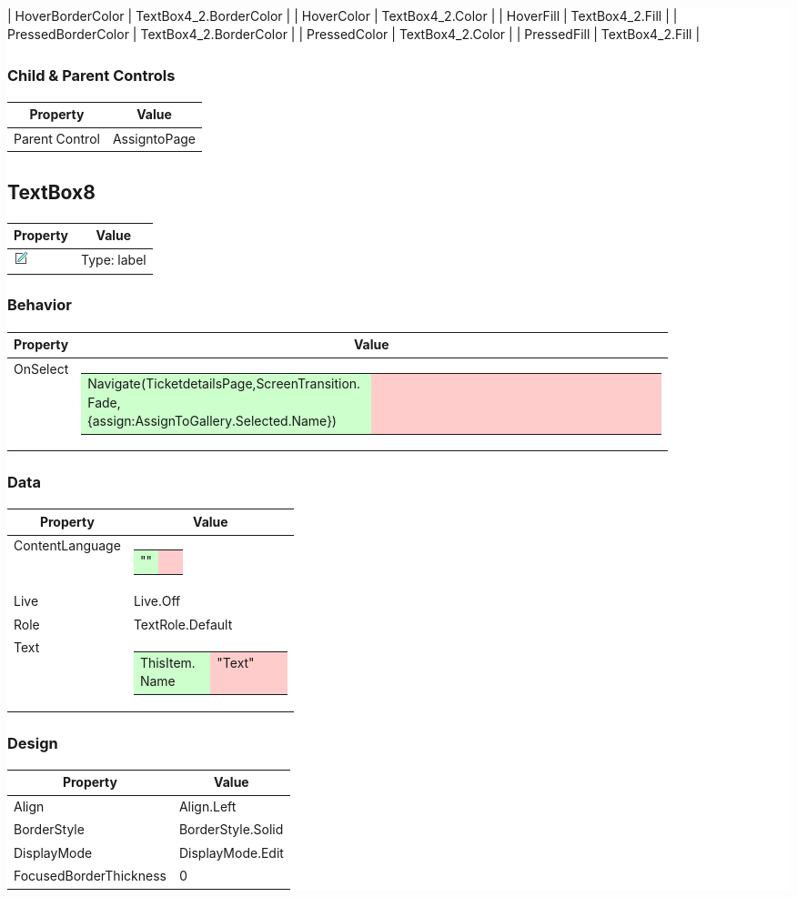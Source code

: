 | HoverBorderColor    | TextBox4\_2.BorderColor                                                                                                                                                                                                                                                                                                                                                                                       |
| HoverColor          | TextBox4\_2.Color                                                                                                                                                                                                                                                                                                                                                                                             |
| HoverFill           | TextBox4\_2.Fill                                                                                                                                                                                                                                                                                                                                                                                              |
| PressedBorderColor  | TextBox4\_2.BorderColor                                                                                                                                                                                                                                                                                                                                                                                       |
| PressedColor        | TextBox4\_2.Color                                                                                                                                                                                                                                                                                                                                                                                             |
| PressedFill         | TextBox4\_2.Fill                                                                                                                                                                                                                                                                                                                                                                                              |

### Child & Parent Controls

| Property       | Value        |
| -------------- | ------------ |
| Parent Control | AssigntoPage |

## TextBox8

| Property                      | Value       |
| ----------------------------- | ----------- |
| ![label](resources/label.png) | Type: label |

### Behavior

| Property | Value                                                                                                                                                                                                                              |
| -------- | ---------------------------------------------------------------------------------------------------------------------------------------------------------------------------------------------------------------------------------- |
| OnSelect | <table border="0"><tr><td style="background-color:#ccffcc; width:50%;">Navigate(TicketdetailsPage,ScreenTransition.Fade,{assign:AssignToGallery.Selected.Name})<td style="background-color:#ffcccc; width:50%;"></td></tr></table> |

### Data

| Property        | Value                                                                                                                                                         |
| --------------- | ------------------------------------------------------------------------------------------------------------------------------------------------------------- |
| ContentLanguage | <table border="0"><tr><td style="background-color:#ccffcc; width:50%;">""<td style="background-color:#ffcccc; width:50%;"></td></tr></table>                  |
| Live            | Live.Off                                                                                                                                                      |
| Role            | TextRole.Default                                                                                                                                              |
| Text            | <table border="0"><tr><td style="background-color:#ccffcc; width:50%;">ThisItem.Name<td style="background-color:#ffcccc; width:50%;">"Text"</td></tr></table> |

### Design

| Property               | Value                                                                                                                                                                          |
| ---------------------- | ------------------------------------------------------------------------------------------------------------------------------------------------------------------------------ |
| Align                  | Align.Left                                                                                                                                                                     |
| BorderStyle            | BorderStyle.Solid                                                                                                                                                              |
| DisplayMode            | DisplayMode.Edit                                                                                                                                                               |
| FocusedBorderThickness | 0                                                                                                                                                                              |